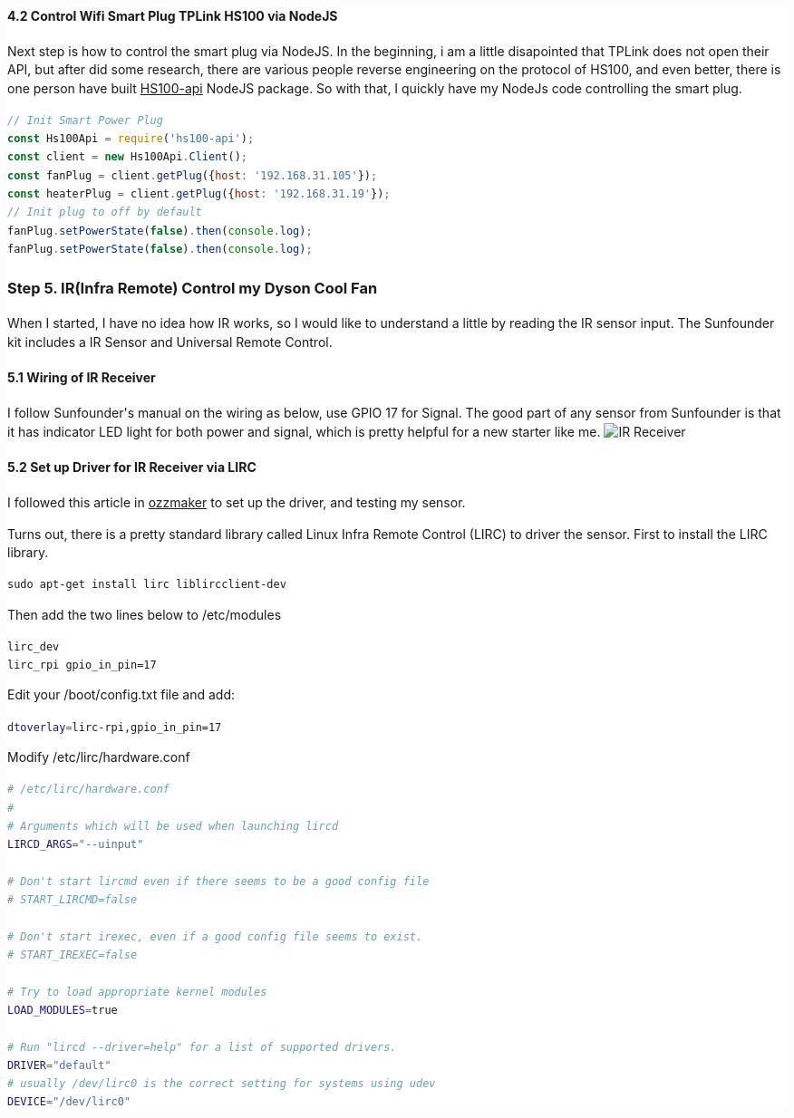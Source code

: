 #### 4.2 Control Wifi Smart Plug TPLink HS100 via NodeJS
Next step is how to control the smart plug via NodeJS. In the beginning, i am a little disapointed that TPLink does not open their API, but after did some research, there are various people reverse engineering on the protocol of HS100, and even better, there is one person have built [HS100-api](https://github.com/plasticrake/hs100-api) NodeJS package. So with that, I quickly have my NodeJs code controlling the smart plug.
```Javascript
// Init Smart Power Plug
const Hs100Api = require('hs100-api');
const client = new Hs100Api.Client();
const fanPlug = client.getPlug({host: '192.168.31.105'});
const heaterPlug = client.getPlug({host: '192.168.31.19'});
// Init plug to off by default
fanPlug.setPowerState(false).then(console.log);
fanPlug.setPowerState(false).then(console.log);
```
### Step 5. IR(Infra Remote) Control my Dyson Cool Fan
When I started, I have no idea how IR works, so I would like to understand a little by reading the IR sensor input. The Sunfounder kit includes a IR Sensor and Universal Remote Control. 

#### 5.1 Wiring of IR Receiver
I follow Sunfounder's manual on the wiring as below, use GPIO 17 for Signal. The good part of any sensor from Sunfounder is that it has indicator LED light for both power and signal, which is pretty helpful for a new starter like me.
![IR Receiver](https://www.sunfounder.com/media/wysiwyg/swatches/sensor_kit_v2_0_for_b_plus/lesson-9-ir-receiver-module/grgfrgdf.png)

#### 5.2 Set up Driver for IR Receiver via LIRC
I followed this article in [ozzmaker](http://ozzmaker.com/how-to-control-the-gpio-on-a-raspberry-pi-with-an-ir-remote/) to set up the driver, and testing my sensor.

Turns out, there is a pretty standard library called Linux Infra Remote Control (LIRC) to driver the sensor. First to install the LIRC library.
```shell
sudo apt-get install lirc liblircclient-dev
```
Then add the two lines below to /etc/modules
```bash
lirc_dev
lirc_rpi gpio_in_pin=17
```
Edit your /boot/config.txt file and add:
```bash
dtoverlay=lirc-rpi,gpio_in_pin=17
```
Modify /etc/lirc/hardware.conf 
```bash
# /etc/lirc/hardware.conf
#
# Arguments which will be used when launching lircd
LIRCD_ARGS="--uinput"
 
# Don't start lircmd even if there seems to be a good config file
# START_LIRCMD=false
 
# Don't start irexec, even if a good config file seems to exist.
# START_IREXEC=false
 
# Try to load appropriate kernel modules
LOAD_MODULES=true
 
# Run "lircd --driver=help" for a list of supported drivers.
DRIVER="default"
# usually /dev/lirc0 is the correct setting for systems using udev
DEVICE="/dev/lirc0"
```